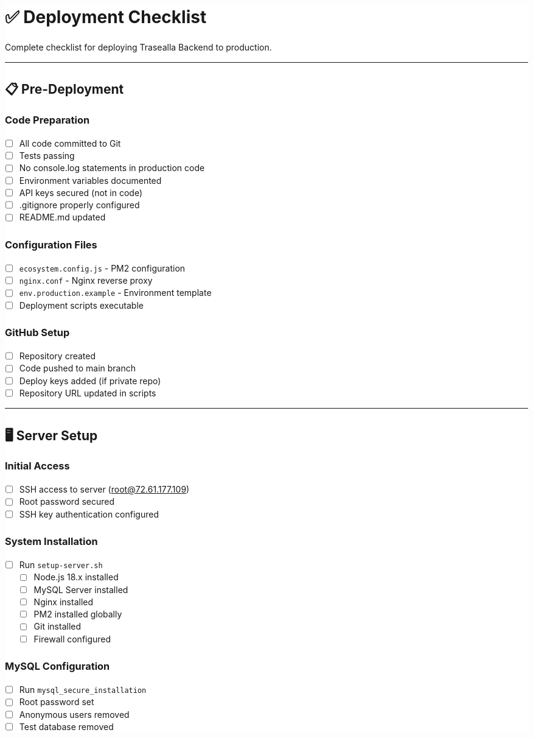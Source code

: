 # ✅ Deployment Checklist

Complete checklist for deploying Trasealla Backend to production.

---

## 📋 **Pre-Deployment**

### **Code Preparation**
- [ ] All code committed to Git
- [ ] Tests passing
- [ ] No console.log statements in production code
- [ ] Environment variables documented
- [ ] API keys secured (not in code)
- [ ] .gitignore properly configured
- [ ] README.md updated

### **Configuration Files**
- [ ] `ecosystem.config.js` - PM2 configuration
- [ ] `nginx.conf` - Nginx reverse proxy
- [ ] `env.production.example` - Environment template
- [ ] Deployment scripts executable

### **GitHub Setup**
- [ ] Repository created
- [ ] Code pushed to main branch
- [ ] Deploy keys added (if private repo)
- [ ] Repository URL updated in scripts

---

## 🖥️ **Server Setup**

### **Initial Access**
- [ ] SSH access to server (root@72.61.177.109)
- [ ] Root password secured
- [ ] SSH key authentication configured

### **System Installation**
- [ ] Run `setup-server.sh`
  - [ ] Node.js 18.x installed
  - [ ] MySQL Server installed
  - [ ] Nginx installed
  - [ ] PM2 installed globally
  - [ ] Git installed
  - [ ] Firewall configured

### **MySQL Configuration**
- [ ] Run `mysql_secure_installation`
- [ ] Root password set
- [ ] Anonymous users removed
- [ ] Test database removed
